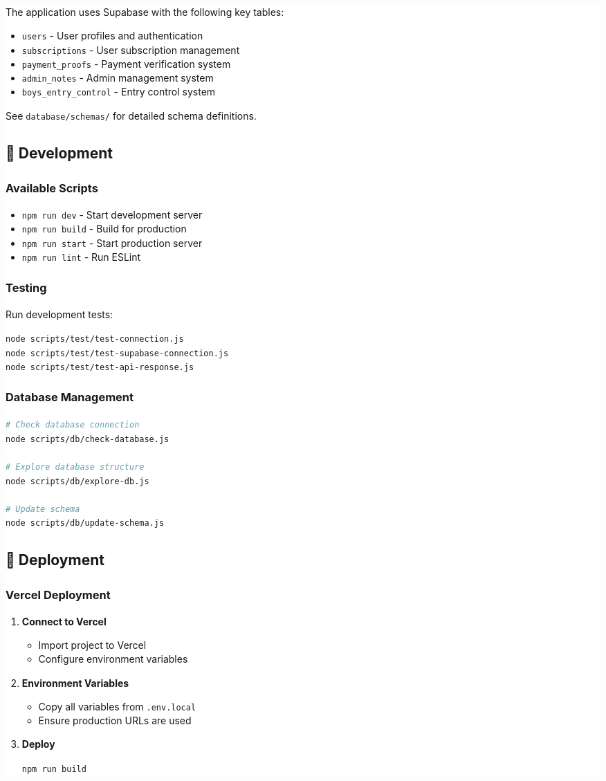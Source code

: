 The application uses Supabase with the following key tables:
- `users` - User profiles and authentication
- `subscriptions` - User subscription management
- `payment_proofs` - Payment verification system
- `admin_notes` - Admin management system
- `boys_entry_control` - Entry control system

See `database/schemas/` for detailed schema definitions.

## 🔧 Development

### Available Scripts

- `npm run dev` - Start development server
- `npm run build` - Build for production
- `npm run start` - Start production server
- `npm run lint` - Run ESLint

### Testing

Run development tests:
```bash
node scripts/test/test-connection.js
node scripts/test/test-supabase-connection.js
node scripts/test/test-api-response.js
```

### Database Management

```bash
# Check database connection
node scripts/db/check-database.js

# Explore database structure
node scripts/db/explore-db.js

# Update schema
node scripts/db/update-schema.js
```

## 🚀 Deployment

### Vercel Deployment

1. **Connect to Vercel**
   - Import project to Vercel
   - Configure environment variables

2. **Environment Variables**
   - Copy all variables from `.env.local`
   - Ensure production URLs are used

3. **Deploy**
   ```bash
   npm run build
   ```
